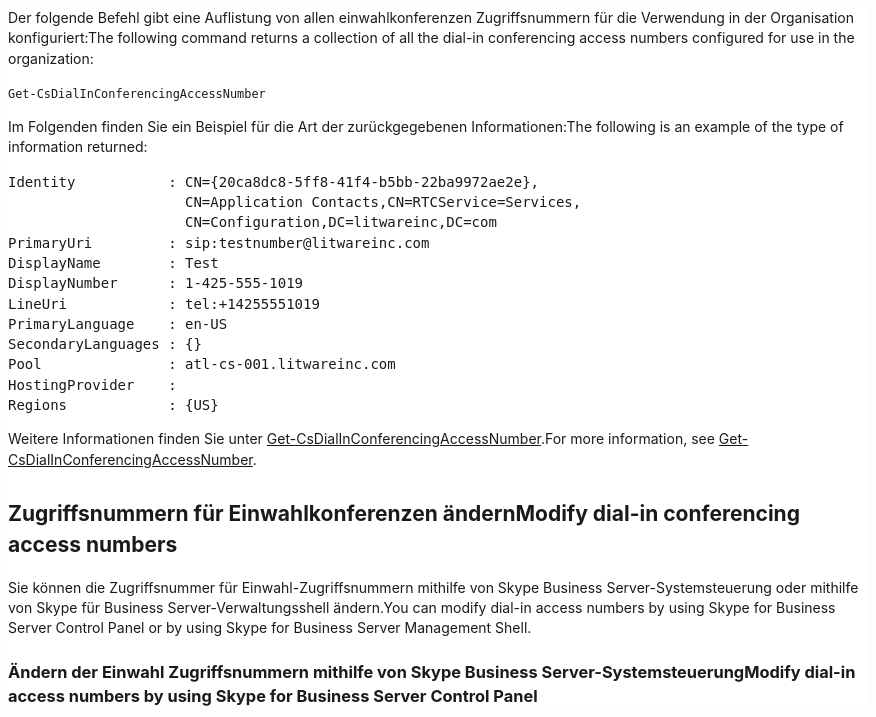 <span data-ttu-id="b04b5-119">Der folgende Befehl gibt eine Auflistung von allen einwahlkonferenzen Zugriffsnummern für die Verwendung in der Organisation konfiguriert:</span><span class="sxs-lookup"><span data-stu-id="b04b5-119">The following command returns a collection of all the dial-in conferencing access numbers configured for use in the organization:</span></span> 
  
```
Get-CsDialInConferencingAccessNumber
```

<span data-ttu-id="b04b5-120">Im Folgenden finden Sie ein Beispiel für die Art der zurückgegebenen Informationen:</span><span class="sxs-lookup"><span data-stu-id="b04b5-120">The following is an example of the type of information returned:</span></span>
  
<pre>
Identity           : CN={20ca8dc8-5ff8-41f4-b5bb-22ba9972ae2e},
                     CN=Application Contacts,CN=RTCService=Services,
                     CN=Configuration,DC=litwareinc,DC=com
PrimaryUri         : sip:testnumber@litwareinc.com
DisplayName        : Test
DisplayNumber      : 1-425-555-1019
LineUri            : tel:+14255551019
PrimaryLanguage    : en-US
SecondaryLanguages : {}
Pool               : atl-cs-001.litwareinc.com
HostingProvider    :
Regions            : {US}
</pre>

<span data-ttu-id="b04b5-121">Weitere Informationen finden Sie unter [Get-CsDialInConferencingAccessNumber](https://docs.microsoft.com/powershell/module/skype/get-csdialinconferencingaccessnumber?view=skype-ps).</span><span class="sxs-lookup"><span data-stu-id="b04b5-121">For more information, see [Get-CsDialInConferencingAccessNumber](https://docs.microsoft.com/powershell/module/skype/get-csdialinconferencingaccessnumber?view=skype-ps).</span></span>
  
## <a name="modify-dial-in-conferencing-access-numbers"></a><span data-ttu-id="b04b5-122">Zugriffsnummern für Einwahlkonferenzen ändern</span><span class="sxs-lookup"><span data-stu-id="b04b5-122">Modify dial-in conferencing access numbers</span></span>

<span data-ttu-id="b04b5-123">Sie können die Zugriffsnummer für Einwahl-Zugriffsnummern mithilfe von Skype Business Server-Systemsteuerung oder mithilfe von Skype für Business Server-Verwaltungsshell ändern.</span><span class="sxs-lookup"><span data-stu-id="b04b5-123">You can modify dial-in access numbers by using Skype for Business Server Control Panel or by using Skype for Business Server Management Shell.</span></span>
  
### <a name="modify-dial-in-access-numbers-by-using-skype-for-business-server-control-panel"></a><span data-ttu-id="b04b5-124">Ändern der Einwahl Zugriffsnummern mithilfe von Skype Business Server-Systemsteuerung</span><span class="sxs-lookup"><span data-stu-id="b04b5-124">Modify dial-in access numbers by using Skype for Business Server Control Panel</span></span>

